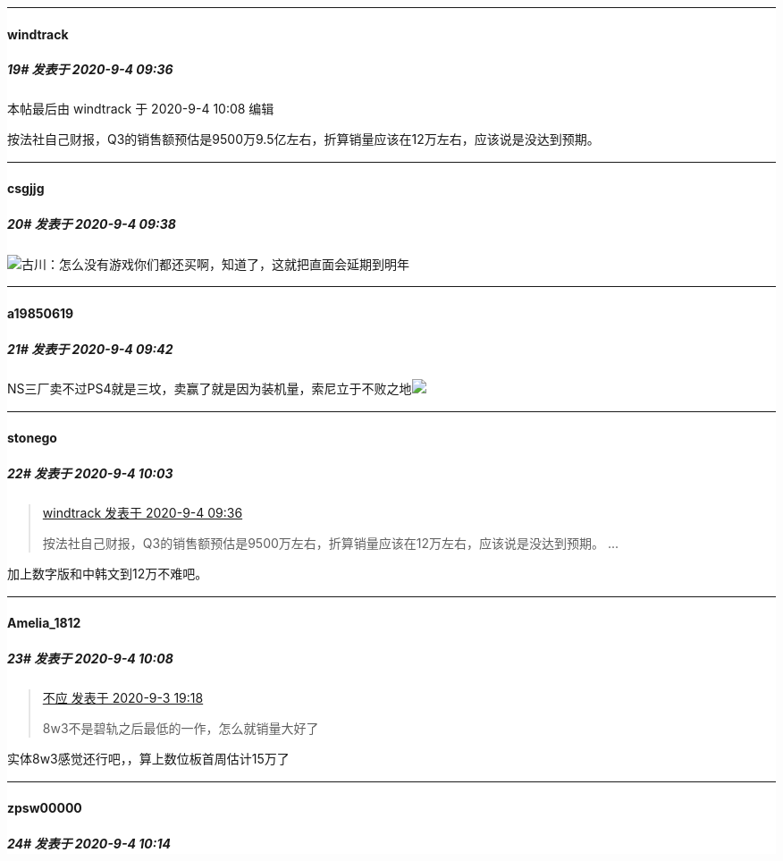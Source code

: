 
-----

####  windtrack  
##### 19#       发表于 2020-9-4 09:36


 本帖最后由 windtrack 于 2020-9-4 10:08 编辑 

按法社自己财报，Q3的销售额预估是9500万9.5亿左右，折算销量应该在12万左右，应该说是没达到预期。


-----

####  csgjjg  
##### 20#       发表于 2020-9-4 09:38


<img src="https://static.saraba1st.com/image/smiley/face2017/034.png" referrerpolicy="no-referrer">古川：怎么没有游戏你们都还买啊，知道了，这就把直面会延期到明年


-----

####  a19850619  
##### 21#       发表于 2020-9-4 09:42


NS三厂卖不过PS4就是三坟，卖赢了就是因为装机量，索尼立于不败之地<img src="https://static.saraba1st.com/image/smiley/face2017/048.png" referrerpolicy="no-referrer">


-----

####  stonego  
##### 22#       发表于 2020-9-4 10:03


<blockquote><a href="httphttps://bbs.saraba1st.com/2b/forum.php?mod=redirect&amp;goto=findpost&amp;pid=48636473&amp;ptid=1958034" target="_blank">windtrack 发表于 2020-9-4 09:36</a>

按法社自己财报，Q3的销售额预估是9500万左右，折算销量应该在12万左右，应该说是没达到预期。 ...</blockquote>
加上数字版和中韩文到12万不难吧。


-----

####  Amelia_1812  
##### 23#       发表于 2020-9-4 10:08


<blockquote><a href="httphttps://bbs.saraba1st.com/2b/forum.php?mod=redirect&amp;goto=findpost&amp;pid=48635992&amp;ptid=1958034" target="_blank">不应 发表于 2020-9-3 19:18</a>

8w3不是碧轨之后最低的一作，怎么就销量大好了</blockquote>
实体8w3感觉还行吧，，算上数位板首周估计15万了


-----

####  zpsw00000  
##### 24#       发表于 2020-9-4 10:14
